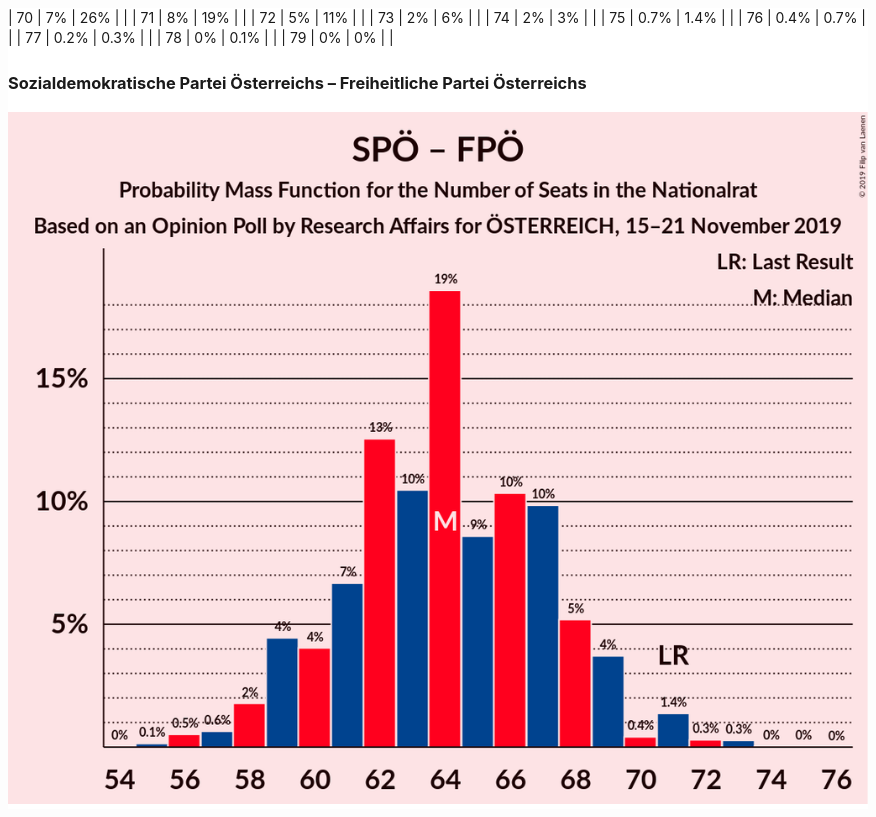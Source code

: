 | 70 | 7% | 26% |  |
| 71 | 8% | 19% |  |
| 72 | 5% | 11% |  |
| 73 | 2% | 6% |  |
| 74 | 2% | 3% |  |
| 75 | 0.7% | 1.4% |  |
| 76 | 0.4% | 0.7% |  |
| 77 | 0.2% | 0.3% |  |
| 78 | 0% | 0.1% |  |
| 79 | 0% | 0% |  |

### Sozialdemokratische Partei Österreichs – Freiheitliche Partei Österreichs

![Graph with seats probability mass function not yet produced](2019-11-21-ResearchAffairs-coalitions-seats-pmf-spö–fpö.png "Seats Probability Mass Function")
